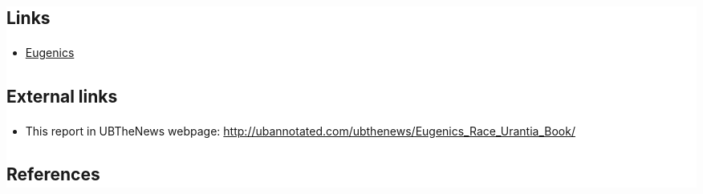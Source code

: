 ## Links

* [Eugenics](/en/topic/eugenics)

## External links

* This report in UBTheNews webpage: http://ubannotated.com/ubthenews/Eugenics_Race_Urantia_Book/

## References

[^1]: [UB 68:6.11](/en/The_Urantia_Book/68#p6_11)

[^2]: [UB 163:2.11](/en/The_Urantia_Book/163#p2_11)

[^3]: [UB 99:3.5](/en/The_Urantia_Book/99#p3_5)

[^4]: [UB 71:3.5](/en/The_Urantia_Book/71#p3_5)

[^5]: [UB 52:2.11-12](/en/The_Urantia_Book/52#p2_11-12)

[^6]: [UB 51:4.8](/en/The_Urantia_Book/51#p4_8)

[^7]: [UB 70:8.12](/en/The_Urantia_Book/70#p8_12)

[^8]: [UB 52:2.11](/en/The_Urantia_Book/52#p2_11)

[^9]: [UB 52:2.10](/en/The_Urantia_Book/52#p2_10)

[^10]: [UB 64:6.34](/en/The_Urantia_Book/64#p6_34)

[^11]: [UB 82:6.5](/en/The_Urantia_Book/82#p6_5)

[^12]: [UB 82:6.10](/en/The_Urantia_Book/82#p6_10)

[^13]: [UB 49:1.7](/en/The_Urantia_Book/49#p1_7)

[^14]: Véase el [Apéndice 1](/en/book/Halbert_Katzen/Eugenics_Race_and_The_Urantia_Book/Appendix_1), «Taxonomía basada en *El Libro de Urantia*».

[^15]: [UB 68:1.7](/en/The_Urantia_Book/68#p1_7)

[^16]: [UB 68:1.6](/en/The_Urantia_Book/68#p1_6)

[^17]: [UB 84:7.28](/en/The_Urantia_Book/84#p7_28)

[^18]: [UB 111:4.3-4,9-11](/en/The_Urantia_Book/111#p4_3-4,9-11). Énfasis añadido en la única vez que aparece la palabra «eugenesia».

[^19]: [UB 79:2.7](/en/The_Urantia_Book/79#p2_7)

[^20]: [UB 103:7.7](/en/The_Urantia_Book/103#p7_7)